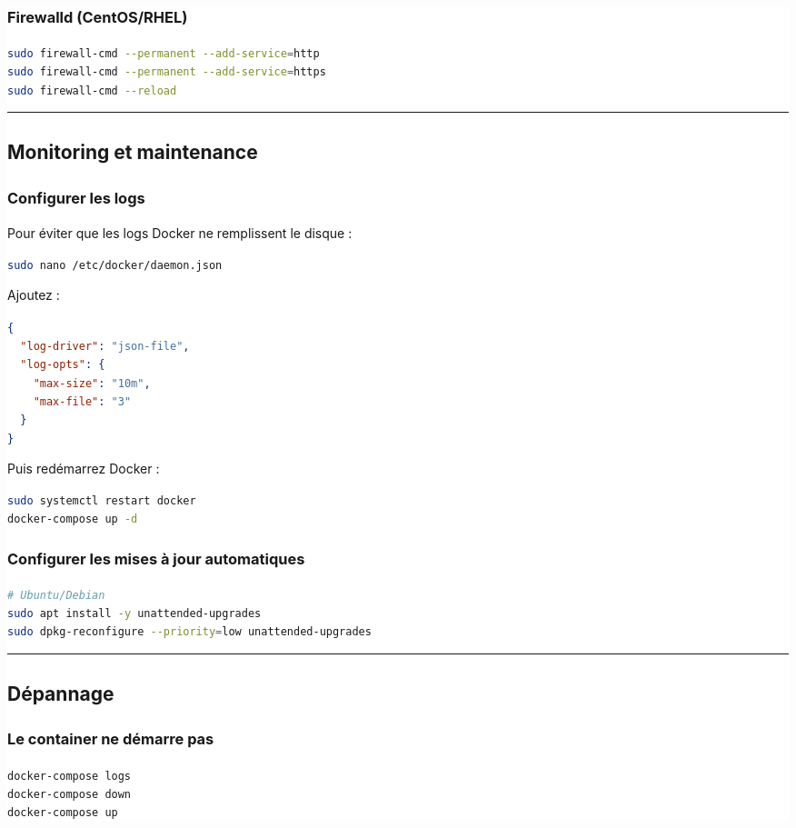 ### Firewalld (CentOS/RHEL)
```bash
sudo firewall-cmd --permanent --add-service=http
sudo firewall-cmd --permanent --add-service=https
sudo firewall-cmd --reload
```

---

## Monitoring et maintenance

### Configurer les logs
Pour éviter que les logs Docker ne remplissent le disque :

```bash
sudo nano /etc/docker/daemon.json
```

Ajoutez :
```json
{
  "log-driver": "json-file",
  "log-opts": {
    "max-size": "10m",
    "max-file": "3"
  }
}
```

Puis redémarrez Docker :
```bash
sudo systemctl restart docker
docker-compose up -d
```

### Configurer les mises à jour automatiques
```bash
# Ubuntu/Debian
sudo apt install -y unattended-upgrades
sudo dpkg-reconfigure --priority=low unattended-upgrades
```

---

## Dépannage

### Le container ne démarre pas
```bash
docker-compose logs
docker-compose down
docker-compose up
```

